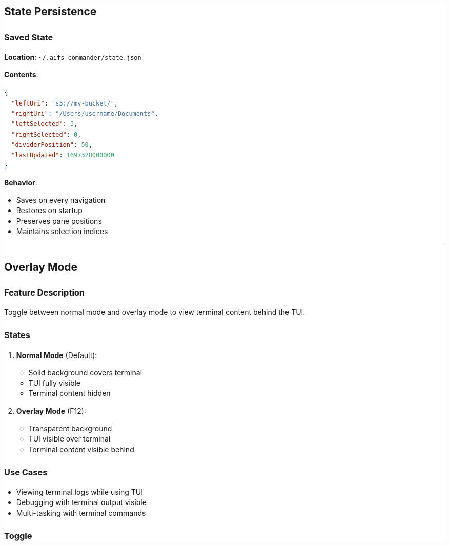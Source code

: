
## State Persistence

### Saved State

**Location**: `~/.aifs-commander/state.json`

**Contents**:
```json
{
  "leftUri": "s3://my-bucket/",
  "rightUri": "/Users/username/Documents",
  "leftSelected": 3,
  "rightSelected": 0,
  "dividerPosition": 50,
  "lastUpdated": 1697328000000
}
```

**Behavior**:
- Saves on every navigation
- Restores on startup
- Preserves pane positions
- Maintains selection indices

---

## Overlay Mode

### Feature Description

Toggle between normal mode and overlay mode to view terminal content behind the TUI.

### States

1. **Normal Mode** (Default):
   - Solid background covers terminal
   - TUI fully visible
   - Terminal content hidden

2. **Overlay Mode** (F12):
   - Transparent background
   - TUI visible over terminal
   - Terminal content visible behind

### Use Cases

- Viewing terminal logs while using TUI
- Debugging with terminal output visible
- Multi-tasking with terminal commands

### Toggle
